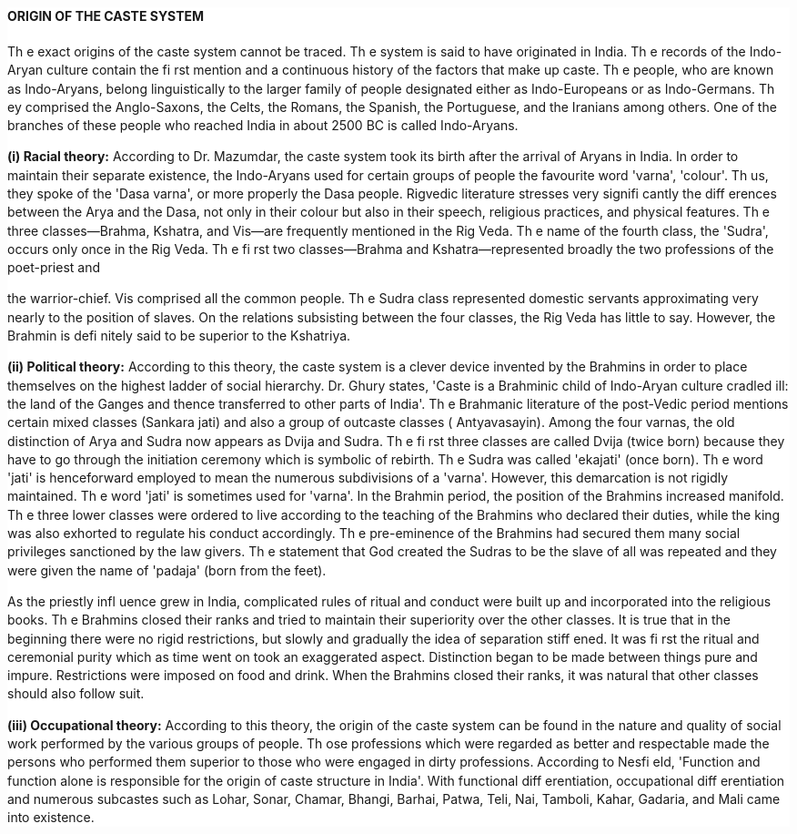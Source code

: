 #### **ORIGIN OF THE CASTE SYSTEM**

Th e exact origins of the caste system cannot be traced. Th e system is said to have originated in India. Th e records of the Indo-Aryan culture contain the fi rst mention and a continuous history of the factors that make up caste. Th e people, who are known as Indo-Aryans, belong linguistically to the larger family of people designated either as Indo-Europeans or as Indo-Germans. Th ey comprised the Anglo-Saxons, the Celts, the Romans, the Spanish, the Portuguese, and the Iranians among others. One of the branches of these people who reached India in about 2500 BC is called Indo-Aryans.

**(i) Racial theory:** According to Dr. Mazumdar, the caste system took its birth after the arrival of Aryans in India. In order to maintain their separate existence, the Indo-Aryans used for certain groups of people the favourite word 'varna', 'colour'. Th us, they spoke of the 'Dasa varna', or more properly the Dasa people. Rigvedic literature stresses very signifi cantly the diff erences between the Arya and the Dasa, not only in their colour but also in their speech, religious practices, and physical features. Th e three classes—Brahma, Kshatra, and Vis—are frequently mentioned in the Rig Veda. Th e name of the fourth class, the 'Sudra', occurs only once in the Rig Veda. Th e fi rst two classes—Brahma and Kshatra—represented broadly the two professions of the poet-priest and

the warrior-chief. Vis comprised all the common people. Th e Sudra class represented domestic servants approximating very nearly to the position of slaves. On the relations subsisting between the four classes, the Rig Veda has little to say. However, the Brahmin is defi nitely said to be superior to the Kshatriya.

**(ii) Political theory:** According to this theory, the caste system is a clever device invented by the Brahmins in order to place themselves on the highest ladder of social hierarchy. Dr. Ghury states, 'Caste is a Brahminic child of Indo-Aryan culture cradled ill: the land of the Ganges and thence transferred to other parts of India'. Th e Brahmanic literature of the post-Vedic period mentions certain mixed classes (Sankara jati) and also a group of outcaste classes ( Antyavasayin). Among the four varnas, the old distinction of Arya and Sudra now appears as Dvija and Sudra. Th e fi rst three classes are called Dvija (twice born) because they have to go through the initiation ceremony which is symbolic of rebirth. Th e Sudra was called 'ekajati' (once born). Th e word 'jati' is henceforward employed to mean the numerous subdivisions of a 'varna'. However, this demarcation is not rigidly maintained. Th e word 'jati' is sometimes used for 'varna'. In the Brahmin period, the position of the Brahmins increased manifold. Th e three lower classes were ordered to live according to the teaching of the Brahmins who declared their duties, while the king was also exhorted to regulate his conduct accordingly. Th e pre-eminence of the Brahmins had secured them many social privileges sanctioned by the law givers. Th e statement that God created the Sudras to be the slave of all was repeated and they were given the name of 'padaja' (born from the feet).

 As the priestly infl uence grew in India, complicated rules of ritual and conduct were built up and incorporated into the religious books. Th e Brahmins closed their ranks and tried to maintain their superiority over the other classes. It is true that in the beginning there were no rigid restrictions, but slowly and gradually the idea of separation stiff ened. It was fi rst the ritual and ceremonial purity which as time went on took an exaggerated aspect. Distinction began to be made between things pure and impure. Restrictions were imposed on food and drink. When the Brahmins closed their ranks, it was natural that other classes should also follow suit.

**(iii) Occupational theory:** According to this theory, the origin of the caste system can be found in the nature and quality of social work performed by the various groups of people. Th ose professions which were regarded as better and respectable made the persons who performed them superior to those who were engaged in dirty professions. According to Nesfi eld, 'Function and function alone is responsible for the origin of caste structure in India'. With functional diff erentiation, occupational diff erentiation and numerous subcastes such as Lohar, Sonar, Chamar, Bhangi, Barhai, Patwa, Teli, Nai, Tamboli, Kahar, Gadaria, and Mali came into existence.
